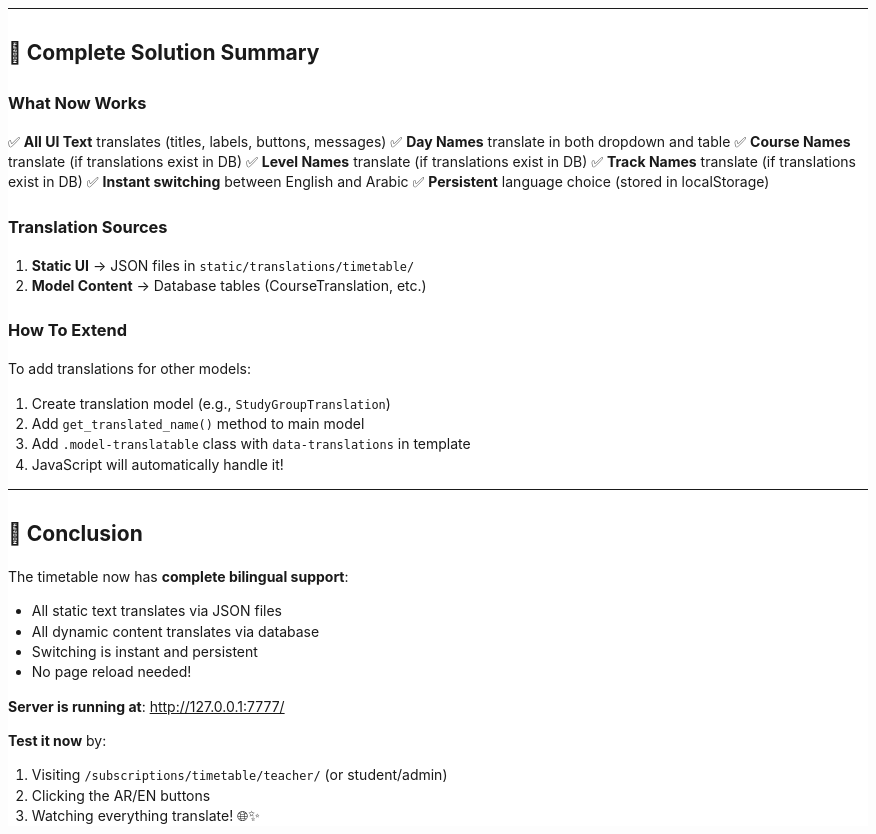 ```python
```

---

## 🚀 Complete Solution Summary

### What Now Works

✅ **All UI Text** translates (titles, labels, buttons, messages)
✅ **Day Names** translate in both dropdown and table
✅ **Course Names** translate (if translations exist in DB)
✅ **Level Names** translate (if translations exist in DB)
✅ **Track Names** translate (if translations exist in DB)
✅ **Instant switching** between English and Arabic
✅ **Persistent** language choice (stored in localStorage)

### Translation Sources

1. **Static UI** → JSON files in `static/translations/timetable/`
2. **Model Content** → Database tables (CourseTranslation, etc.)

### How To Extend

To add translations for other models:

1. Create translation model (e.g., `StudyGroupTranslation`)
2. Add `get_translated_name()` method to main model
3. Add `.model-translatable` class with `data-translations` in template
4. JavaScript will automatically handle it!

---

## 🎉 Conclusion

The timetable now has **complete bilingual support**:
- All static text translates via JSON files
- All dynamic content translates via database
- Switching is instant and persistent
- No page reload needed!

**Server is running at**: http://127.0.0.1:7777/

**Test it now** by:
1. Visiting `/subscriptions/timetable/teacher/` (or student/admin)
2. Clicking the AR/EN buttons
3. Watching everything translate! 🌐✨
